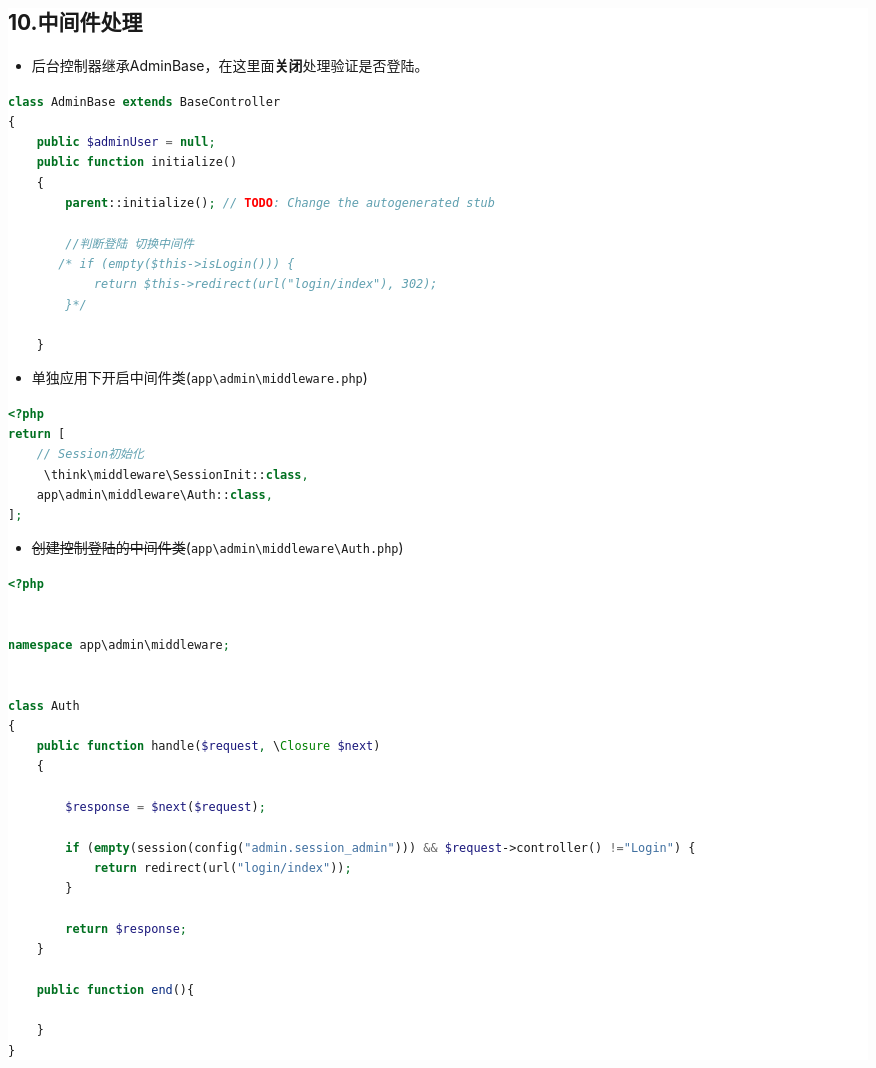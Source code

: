 ```php
```

## 10.中间件处理

- 后台控制器继承AdminBase，在这里面**关闭**处理验证是否登陆。

```php
class AdminBase extends BaseController
{
    public $adminUser = null;
    public function initialize()
    {
        parent::initialize(); // TODO: Change the autogenerated stub

        //判断登陆 切换中间件
       /* if (empty($this->isLogin())) {
            return $this->redirect(url("login/index"), 302);
        }*/

    }
```

- 单独应用下开启中间件类(`app\admin\middleware.php`)

```php
<?php
return [
    // Session初始化
     \think\middleware\SessionInit::class,
    app\admin\middleware\Auth::class,
];
```

- ~~创建控制登陆的中间件类~~(`app\admin\middleware\Auth.php`)

```php
<?php


namespace app\admin\middleware;


class Auth
{
    public function handle($request, \Closure $next)
    {

        $response = $next($request);

        if (empty(session(config("admin.session_admin"))) && $request->controller() !="Login") {
            return redirect(url("login/index"));
        }

        return $response;
    }

    public function end(){

    }
}
```
